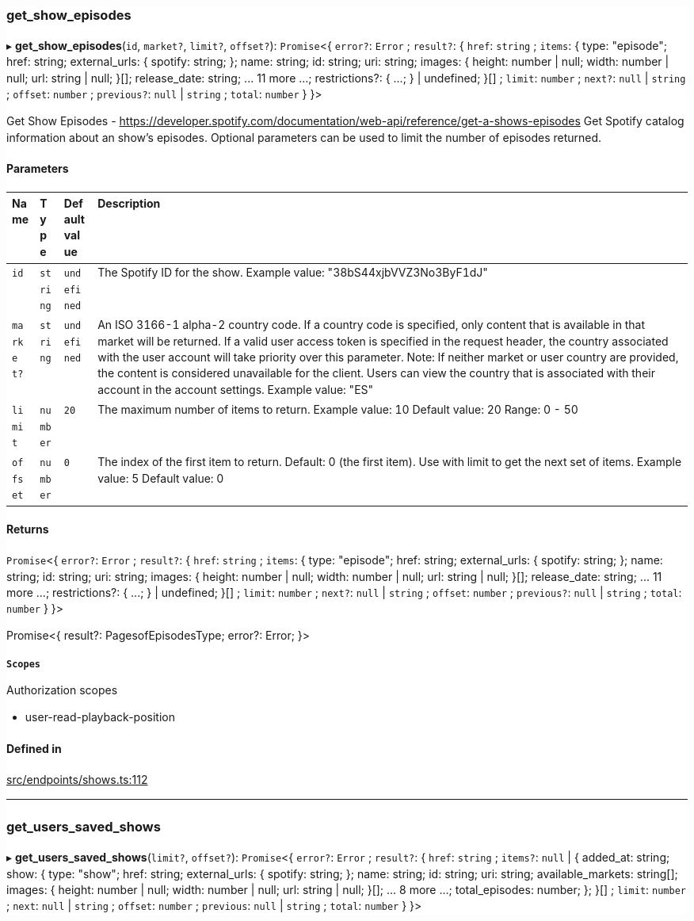 ### get\_show\_episodes

▸ **get_show_episodes**(`id`, `market?`, `limit?`, `offset?`): `Promise`<{ `error?`: `Error` ; `result?`: { `href`: `string` ; `items`: { type: "episode"; href: string; external\_urls: { spotify: string; }; name: string; id: string; uri: string; images: { height: number \| null; width: number \| null; url: string \| null; }[]; release\_date: string; ... 11 more ...; restrictions?: { ...; } \| undefined; }[] ; `limit`: `number` ; `next?`: ``null`` \| `string` ; `offset`: `number` ; `previous?`: ``null`` \| `string` ; `total`: `number`  }  }\>

Get Show Episodes - https://developer.spotify.com/documentation/web-api/reference/get-a-shows-episodes
Get Spotify catalog information about an show’s episodes. Optional parameters can be used to limit the number of episodes returned.

#### Parameters

| Name | Type | Default value | Description |
| :------ | :------ | :------ | :------ |
| `id` | `string` | `undefined` | The Spotify ID for the show. Example value: "38bS44xjbVVZ3No3ByF1dJ" |
| `market?` | `string` | `undefined` | An ISO 3166-1 alpha-2 country code. If a country code is specified, only content that is available in that market will be returned. If a valid user access token is specified in the request header, the country associated with the user account will take priority over this parameter. Note: If neither market or user country are provided, the content is considered unavailable for the client. Users can view the country that is associated with their account in the account settings. Example value: "ES" |
| `limit` | `number` | `20` | The maximum number of items to return. Example value: 10 Default value: 20 Range: 0 - 50 |
| `offset` | `number` | `0` | The index of the first item to return. Default: 0 (the first item). Use with limit to get the next set of items. Example value: 5 Default value: 0 |

#### Returns

`Promise`<{ `error?`: `Error` ; `result?`: { `href`: `string` ; `items`: { type: "episode"; href: string; external\_urls: { spotify: string; }; name: string; id: string; uri: string; images: { height: number \| null; width: number \| null; url: string \| null; }[]; release\_date: string; ... 11 more ...; restrictions?: { ...; } \| undefined; }[] ; `limit`: `number` ; `next?`: ``null`` \| `string` ; `offset`: `number` ; `previous?`: ``null`` \| `string` ; `total`: `number`  }  }\>

Promise<{
result?: PagesofEpisodesType;
error?: Error;
}>

**`Scopes`**

Authorization scopes
- user-read-playback-position

#### Defined in

[src/endpoints/shows.ts:112](https://github.com/XzavierDunn/spotify-wrapper-ts/blob/259550e/src/endpoints/shows.ts#L112)

___

### get\_users\_saved\_shows

▸ **get_users_saved_shows**(`limit?`, `offset?`): `Promise`<{ `error?`: `Error` ; `result?`: { `href`: `string` ; `items?`: ``null`` \| { added\_at: string; show: { type: "show"; href: string; external\_urls: { spotify: string; }; name: string; id: string; uri: string; available\_markets: string[]; images: { height: number \| null; width: number \| null; url: string \| null; }[]; ... 8 more ...; total\_episodes: number; }; }[] ; `limit`: `number` ; `next`: ``null`` \| `string` ; `offset`: `number` ; `previous`: ``null`` \| `string` ; `total`: `number`  }  }\>
